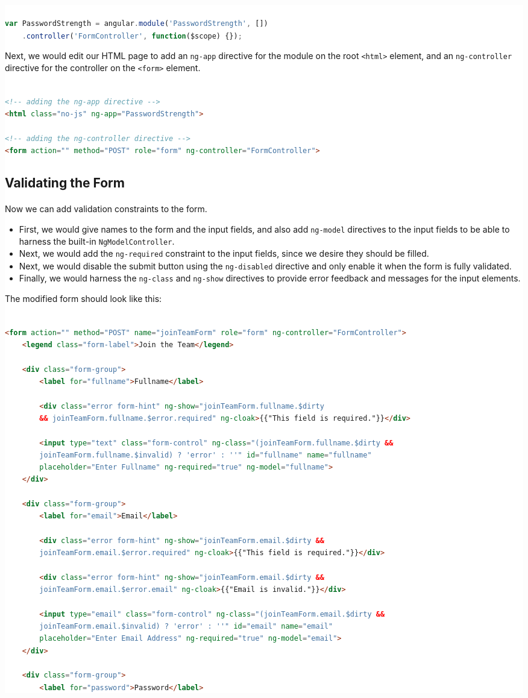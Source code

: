 ```js

var PasswordStrength = angular.module('PasswordStrength', [])
    .controller('FormController', function($scope) {});

```

Next, we would edit our HTML page to add an `ng-app` directive for the module on the root `<html>` element, and an `ng-controller` directive for the controller on the `<form>` element.

```html

<!-- adding the ng-app directive -->
<html class="no-js" ng-app="PasswordStrength">

<!-- adding the ng-controller directive -->
<form action="" method="POST" role="form" ng-controller="FormController">

```

## Validating the Form
Now we can add validation constraints to the form.

- First, we would give names to the form and the input fields, and also add `ng-model` directives to the input fields to be able to harness the built-in `NgModelController`.
- Next, we would add the `ng-required` constraint to the input fields, since we desire they should be filled.
- Next, we would disable the submit button using the `ng-disabled` directive and only enable it when the form is fully validated.
- Finally, we would harness the `ng-class` and `ng-show` directives to provide error feedback and messages for the input elements.

The modified form should look like this:

```html

<form action="" method="POST" name="joinTeamForm" role="form" ng-controller="FormController">
    <legend class="form-label">Join the Team</legend>

    <div class="form-group">
        <label for="fullname">Fullname</label>

        <div class="error form-hint" ng-show="joinTeamForm.fullname.$dirty 
        && joinTeamForm.fullname.$error.required" ng-cloak>{{"This field is required."}}</div>

        <input type="text" class="form-control" ng-class="(joinTeamForm.fullname.$dirty && 
        joinTeamForm.fullname.$invalid) ? 'error' : ''" id="fullname" name="fullname" 
        placeholder="Enter Fullname" ng-required="true" ng-model="fullname">
    </div>

    <div class="form-group">
        <label for="email">Email</label>

        <div class="error form-hint" ng-show="joinTeamForm.email.$dirty && 
        joinTeamForm.email.$error.required" ng-cloak>{{"This field is required."}}</div>

        <div class="error form-hint" ng-show="joinTeamForm.email.$dirty && 
        joinTeamForm.email.$error.email" ng-cloak>{{"Email is invalid."}}</div>

        <input type="email" class="form-control" ng-class="(joinTeamForm.email.$dirty && 
        joinTeamForm.email.$invalid) ? 'error' : ''" id="email" name="email" 
        placeholder="Enter Email Address" ng-required="true" ng-model="email">
    </div>

    <div class="form-group">
        <label for="password">Password</label>
```